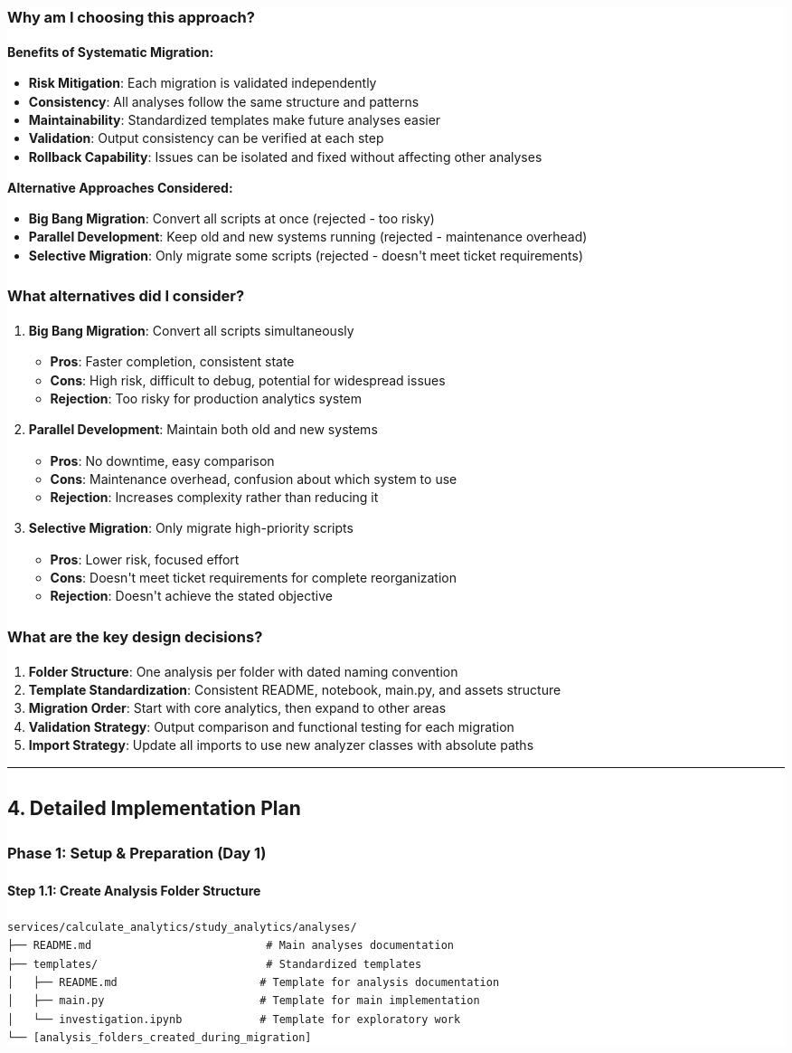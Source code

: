 ### Why am I choosing this approach?

**Benefits of Systematic Migration:**
- **Risk Mitigation**: Each migration is validated independently
- **Consistency**: All analyses follow the same structure and patterns
- **Maintainability**: Standardized templates make future analyses easier
- **Validation**: Output consistency can be verified at each step
- **Rollback Capability**: Issues can be isolated and fixed without affecting other analyses

**Alternative Approaches Considered:**
- **Big Bang Migration**: Convert all scripts at once (rejected - too risky)
- **Parallel Development**: Keep old and new systems running (rejected - maintenance overhead)
- **Selective Migration**: Only migrate some scripts (rejected - doesn't meet ticket requirements)

### What alternatives did I consider?

1. **Big Bang Migration**: Convert all scripts simultaneously
   - **Pros**: Faster completion, consistent state
   - **Cons**: High risk, difficult to debug, potential for widespread issues
   - **Rejection**: Too risky for production analytics system

2. **Parallel Development**: Maintain both old and new systems
   - **Pros**: No downtime, easy comparison
   - **Cons**: Maintenance overhead, confusion about which system to use
   - **Rejection**: Increases complexity rather than reducing it

3. **Selective Migration**: Only migrate high-priority scripts
   - **Pros**: Lower risk, focused effort
   - **Cons**: Doesn't meet ticket requirements for complete reorganization
   - **Rejection**: Doesn't achieve the stated objective

### What are the key design decisions?

1. **Folder Structure**: One analysis per folder with dated naming convention
2. **Template Standardization**: Consistent README, notebook, main.py, and assets structure
3. **Migration Order**: Start with core analytics, then expand to other areas
4. **Validation Strategy**: Output comparison and functional testing for each migration
5. **Import Strategy**: Update all imports to use new analyzer classes with absolute paths

---

## 4. Detailed Implementation Plan

### **Phase 1: Setup & Preparation (Day 1)**

#### **Step 1.1: Create Analysis Folder Structure**
```
services/calculate_analytics/study_analytics/analyses/
├── README.md                           # Main analyses documentation
├── templates/                          # Standardized templates
│   ├── README.md                      # Template for analysis documentation
│   ├── main.py                        # Template for main implementation
│   └── investigation.ipynb            # Template for exploratory work
└── [analysis_folders_created_during_migration]
```

